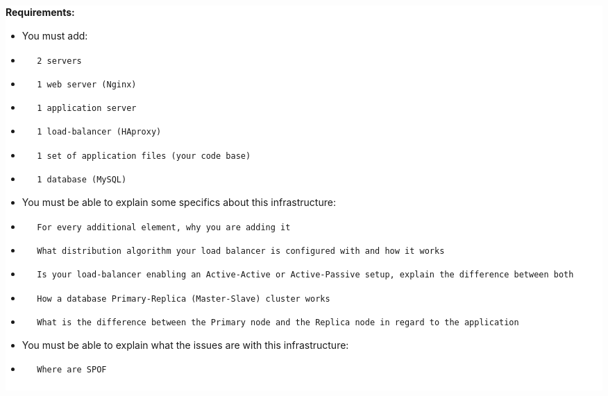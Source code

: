 **Requirements:**

-   You must add:
-   ```
       2 servers
    
    ```
    
-   ```
       1 web server (Nginx)
    
    ```
    
-   ```
       1 application server
    
    ```
    
-   ```
       1 load-balancer (HAproxy)
    
    ```
    
-   ```
       1 set of application files (your code base)
    
    ```
    
-   ```
       1 database (MySQL)
    
    ```
    
-   You must be able to explain some specifics about this infrastructure:
-   ```
       For every additional element, why you are adding it
    
    ```
    
-   ```
       What distribution algorithm your load balancer is configured with and how it works
    
    ```
    
-   ```
       Is your load-balancer enabling an Active-Active or Active-Passive setup, explain the difference between both
    
    ```
    
-   ```
       How a database Primary-Replica (Master-Slave) cluster works
    
    ```
    
-   ```
       What is the difference between the Primary node and the Replica node in regard to the application
    
    ```
    
-   You must be able to explain what the issues are with this infrastructure:
-   ```
       Where are SPOF
    
